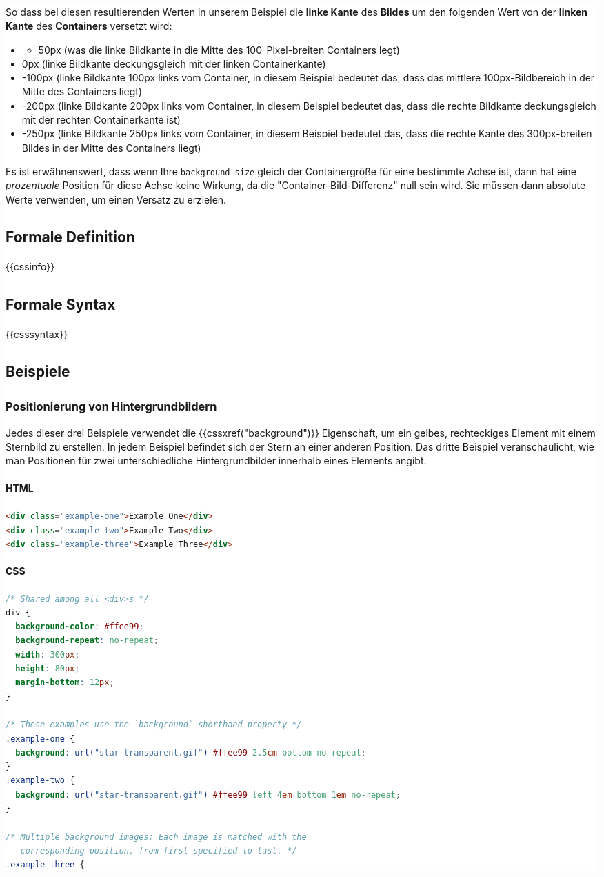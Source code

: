 So dass bei diesen resultierenden Werten in unserem Beispiel die **linke Kante** des **Bildes** um den folgenden Wert von der **linken Kante** des **Containers** versetzt wird:

- - 50px (was die linke Bildkante in die Mitte des 100-Pixel-breiten Containers legt)
- 0px (linke Bildkante deckungsgleich mit der linken Containerkante)
- -100px (linke Bildkante 100px links vom Container, in diesem Beispiel bedeutet das, dass das mittlere 100px-Bildbereich in der Mitte des Containers liegt)
- -200px (linke Bildkante 200px links vom Container, in diesem Beispiel bedeutet das, dass die rechte Bildkante deckungsgleich mit der rechten Containerkante ist)
- -250px (linke Bildkante 250px links vom Container, in diesem Beispiel bedeutet das, dass die rechte Kante des 300px-breiten Bildes in der Mitte des Containers liegt)

Es ist erwähnenswert, dass wenn Ihre `background-size` gleich der Containergröße für eine bestimmte Achse ist, dann hat eine _prozentuale_ Position für diese Achse keine Wirkung, da die "Container-Bild-Differenz" null sein wird. Sie müssen dann absolute Werte verwenden, um einen Versatz zu erzielen.

## Formale Definition

{{cssinfo}}

## Formale Syntax

{{csssyntax}}

## Beispiele

### Positionierung von Hintergrundbildern

Jedes dieser drei Beispiele verwendet die {{cssxref("background")}} Eigenschaft, um ein gelbes, rechteckiges Element mit einem Sternbild zu erstellen. In jedem Beispiel befindet sich der Stern an einer anderen Position. Das dritte Beispiel veranschaulicht, wie man Positionen für zwei unterschiedliche Hintergrundbilder innerhalb eines Elements angibt.

#### HTML

```html
<div class="example-one">Example One</div>
<div class="example-two">Example Two</div>
<div class="example-three">Example Three</div>
```

#### CSS

```css
/* Shared among all <div>s */
div {
  background-color: #ffee99;
  background-repeat: no-repeat;
  width: 300px;
  height: 80px;
  margin-bottom: 12px;
}

/* These examples use the `background` shorthand property */
.example-one {
  background: url("star-transparent.gif") #ffee99 2.5cm bottom no-repeat;
}
.example-two {
  background: url("star-transparent.gif") #ffee99 left 4em bottom 1em no-repeat;
}

/* Multiple background images: Each image is matched with the
   corresponding position, from first specified to last. */
.example-three {
```
